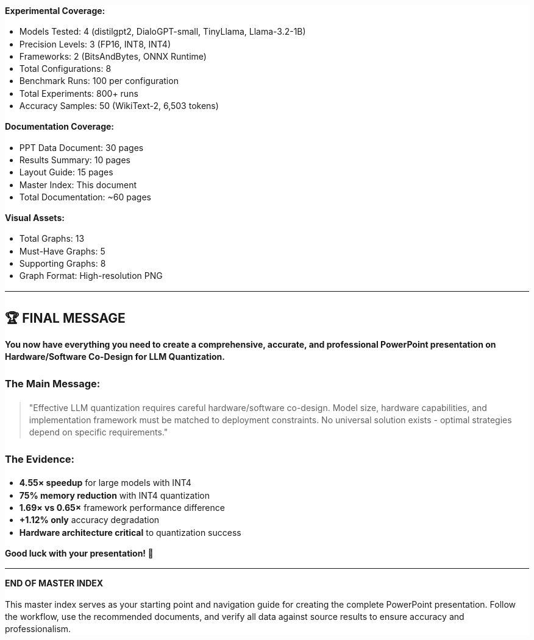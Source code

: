 **Experimental Coverage:**
- Models Tested: 4 (distilgpt2, DialoGPT-small, TinyLlama, Llama-3.2-1B)
- Precision Levels: 3 (FP16, INT8, INT4)
- Frameworks: 2 (BitsAndBytes, ONNX Runtime)
- Total Configurations: 8
- Benchmark Runs: 100 per configuration
- Total Experiments: 800+ runs
- Accuracy Samples: 50 (WikiText-2, 6,503 tokens)

**Documentation Coverage:**
- PPT Data Document: 30 pages
- Results Summary: 10 pages
- Layout Guide: 15 pages
- Master Index: This document
- Total Documentation: ~60 pages

**Visual Assets:**
- Total Graphs: 13
- Must-Have Graphs: 5
- Supporting Graphs: 8
- Graph Format: High-resolution PNG

---

## 🏆 FINAL MESSAGE

**You now have everything you need to create a comprehensive, accurate, and professional PowerPoint presentation on Hardware/Software Co-Design for LLM Quantization.**

### **The Main Message:**
> "Effective LLM quantization requires careful hardware/software co-design. Model size, hardware capabilities, and implementation framework must be matched to deployment constraints. No universal solution exists - optimal strategies depend on specific requirements."

### **The Evidence:**
- **4.55× speedup** for large models with INT4
- **75% memory reduction** with INT4 quantization
- **1.69× vs 0.65×** framework performance difference
- **+1.12% only** accuracy degradation
- **Hardware architecture critical** to quantization success

**Good luck with your presentation! 🚀**

---

**END OF MASTER INDEX**

This master index serves as your starting point and navigation guide for creating the complete PowerPoint presentation. Follow the workflow, use the recommended documents, and verify all data against source results to ensure accuracy and professionalism.

